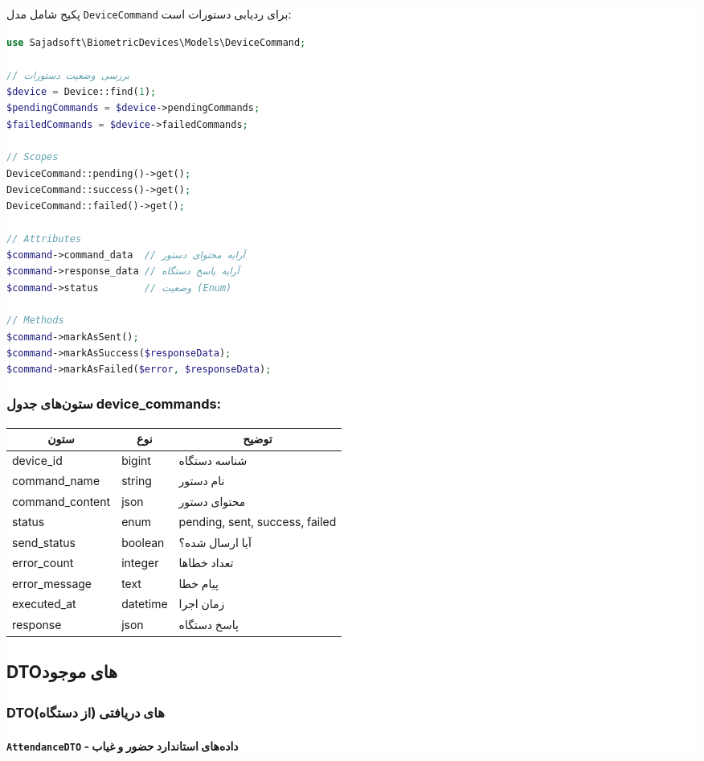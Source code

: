 پکیج شامل مدل `DeviceCommand` برای ردیابی دستورات است:

```php
use Sajadsoft\BiometricDevices\Models\DeviceCommand;

// بررسی وضعیت دستورات
$device = Device::find(1);
$pendingCommands = $device->pendingCommands;
$failedCommands = $device->failedCommands;

// Scopes
DeviceCommand::pending()->get();
DeviceCommand::success()->get();
DeviceCommand::failed()->get();

// Attributes
$command->command_data  // آرایه محتوای دستور
$command->response_data // آرایه پاسخ دستگاه
$command->status        // وضعیت (Enum)

// Methods
$command->markAsSent();
$command->markAsSuccess($responseData);
$command->markAsFailed($error, $responseData);
```

### ستون‌های جدول device_commands:

| ستون | نوع | توضیح |
|------|-----|-------|
| device_id | bigint | شناسه دستگاه |
| command_name | string | نام دستور |
| command_content | json | محتوای دستور |
| status | enum | pending, sent, success, failed |
| send_status | boolean | آیا ارسال شده؟ |
| error_count | integer | تعداد خطاها |
| error_message | text | پیام خطا |
| executed_at | datetime | زمان اجرا |
| response | json | پاسخ دستگاه |

## DTOهای موجود

### DTOهای دریافتی (از دستگاه)

#### `AttendanceDTO` - داده‌های استاندارد حضور و غیاب
